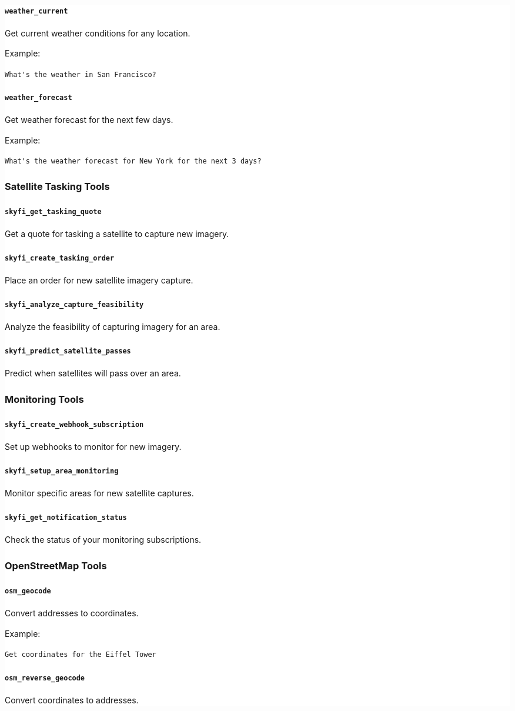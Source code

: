 #### `weather_current`
Get current weather conditions for any location.

Example:
```
What's the weather in San Francisco?
```

#### `weather_forecast`
Get weather forecast for the next few days.

Example:
```
What's the weather forecast for New York for the next 3 days?
```

### Satellite Tasking Tools

#### `skyfi_get_tasking_quote`
Get a quote for tasking a satellite to capture new imagery.

#### `skyfi_create_tasking_order`
Place an order for new satellite imagery capture.

#### `skyfi_analyze_capture_feasibility`
Analyze the feasibility of capturing imagery for an area.

#### `skyfi_predict_satellite_passes`
Predict when satellites will pass over an area.

### Monitoring Tools

#### `skyfi_create_webhook_subscription`
Set up webhooks to monitor for new imagery.

#### `skyfi_setup_area_monitoring`
Monitor specific areas for new satellite captures.

#### `skyfi_get_notification_status`
Check the status of your monitoring subscriptions.

### OpenStreetMap Tools

#### `osm_geocode`
Convert addresses to coordinates.

Example:
```
Get coordinates for the Eiffel Tower
```

#### `osm_reverse_geocode`
Convert coordinates to addresses.
